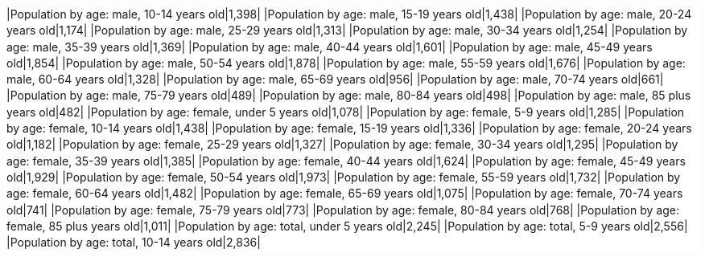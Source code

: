 |Population by age: male, 10-14 years old|1,398|
|Population by age: male, 15-19 years old|1,438|
|Population by age: male, 20-24 years old|1,174|
|Population by age: male, 25-29 years old|1,313|
|Population by age: male, 30-34 years old|1,254|
|Population by age: male, 35-39 years old|1,369|
|Population by age: male, 40-44 years old|1,601|
|Population by age: male, 45-49 years old|1,854|
|Population by age: male, 50-54 years old|1,878|
|Population by age: male, 55-59 years old|1,676|
|Population by age: male, 60-64 years old|1,328|
|Population by age: male, 65-69 years old|956|
|Population by age: male, 70-74 years old|661|
|Population by age: male, 75-79 years old|489|
|Population by age: male, 80-84 years old|498|
|Population by age: male, 85 plus years old|482|
|Population by age: female, under 5 years old|1,078|
|Population by age: female, 5-9 years old|1,285|
|Population by age: female, 10-14 years old|1,438|
|Population by age: female, 15-19 years old|1,336|
|Population by age: female, 20-24 years old|1,182|
|Population by age: female, 25-29 years old|1,327|
|Population by age: female, 30-34 years old|1,295|
|Population by age: female, 35-39 years old|1,385|
|Population by age: female, 40-44 years old|1,624|
|Population by age: female, 45-49 years old|1,929|
|Population by age: female, 50-54 years old|1,973|
|Population by age: female, 55-59 years old|1,732|
|Population by age: female, 60-64 years old|1,482|
|Population by age: female, 65-69 years old|1,075|
|Population by age: female, 70-74 years old|741|
|Population by age: female, 75-79 years old|773|
|Population by age: female, 80-84 years old|768|
|Population by age: female, 85 plus years old|1,011|
|Population by age: total, under 5 years old|2,245|
|Population by age: total, 5-9 years old|2,556|
|Population by age: total, 10-14 years old|2,836|